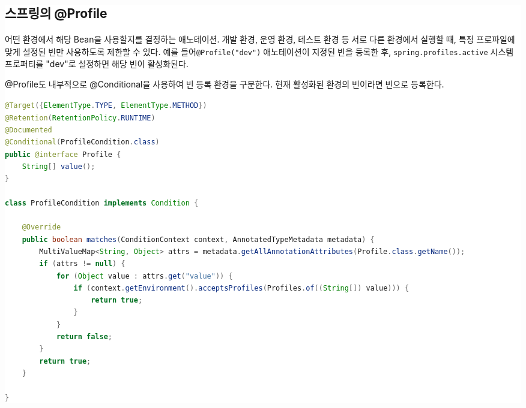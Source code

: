## 스프링의 @Profile

어떤 환경에서 해당 Bean을 사용할지를 결정하는 애노테이션. 개발 환경, 운영 환경, 테스트 환경 등 서로 다른 환경에서 실행할 때, 특정 프로파일에 맞게 설정된 빈만 사용하도록 제한할 수 있다. 예를 들어`@Profile("dev")` 애노테이션이 지정된 빈을 등록한 후, `spring.profiles.active` 시스템 프로퍼티를 "dev"로 설정하면 해당 빈이 활성화된다.

@Profile도 내부적으로 @Conditional을 사용하여 빈 등록 환경을 구분한다. 현재 활성화된 환경의 빈이라면 빈으로 등록한다.

```java
@Target({ElementType.TYPE, ElementType.METHOD})
@Retention(RetentionPolicy.RUNTIME)
@Documented
@Conditional(ProfileCondition.class)
public @interface Profile { 
	String[] value();
}

class ProfileCondition implements Condition {

	@Override
	public boolean matches(ConditionContext context, AnnotatedTypeMetadata metadata) {
		MultiValueMap<String, Object> attrs = metadata.getAllAnnotationAttributes(Profile.class.getName());
		if (attrs != null) {
			for (Object value : attrs.get("value")) {
				if (context.getEnvironment().acceptsProfiles(Profiles.of((String[]) value))) {
					return true;
				}
			}
			return false;
		}
		return true;
	}

}
```